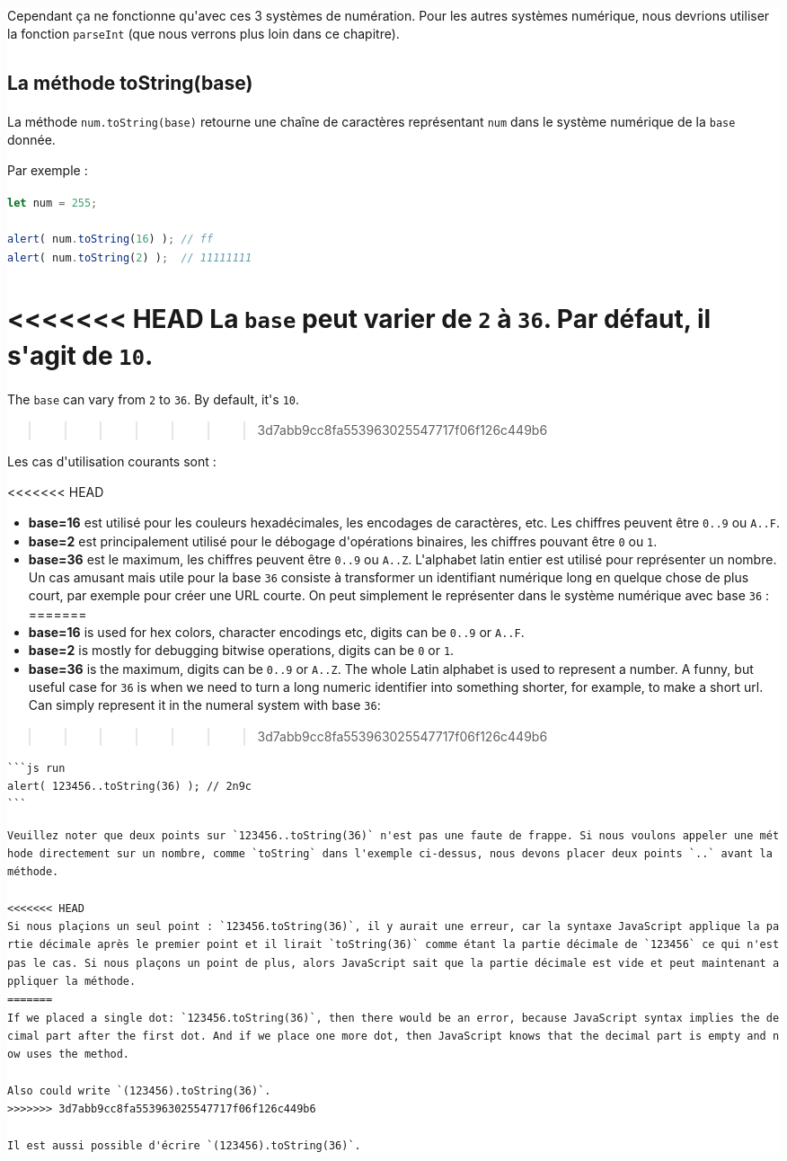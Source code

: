 Cependant ça ne fonctionne qu'avec ces 3 systèmes de numération. Pour les autres systèmes numérique, nous devrions utiliser la fonction `parseInt` (que nous verrons plus loin dans ce chapitre).

## La méthode toString(base)

La méthode `num.toString(base)` retourne une chaîne de caractères représentant `num` dans le système numérique de la `base` donnée.

Par exemple :

```js run
let num = 255;

alert( num.toString(16) ); // ff
alert( num.toString(2) );  // 11111111
```

<<<<<<< HEAD
La `base` peut varier de `2` à `36`. Par défaut, il s'agit de `10`.
=======
The `base` can vary from `2` to `36`. By default, it's `10`.
>>>>>>> 3d7abb9cc8fa553963025547717f06f126c449b6

Les cas d'utilisation courants sont :

<<<<<<< HEAD
- **base=16** est utilisé pour les couleurs hexadécimales, les encodages de caractères, etc. Les chiffres peuvent être `0..9` ou `A..F`.
- **base=2** est principalement utilisé pour le débogage d'opérations binaires, les chiffres pouvant être `0` ou `1`.
- **base=36** est le maximum, les chiffres peuvent être `0..9` ou `A..Z`. L'alphabet latin entier est utilisé pour représenter un nombre. Un cas amusant mais utile pour la base `36` consiste à transformer un identifiant numérique long en quelque chose de plus court, par exemple pour créer une URL courte. On peut simplement le représenter dans le système numérique avec base `36` :
=======
- **base=16** is used for hex colors, character encodings etc, digits can be `0..9` or `A..F`.
- **base=2** is mostly for debugging bitwise operations, digits can be `0` or `1`.
- **base=36** is the maximum, digits can be `0..9` or `A..Z`. The whole Latin alphabet is used to represent a number. A funny, but useful case for `36` is when we need to turn a long numeric identifier into something shorter, for example, to make a short url. Can simply represent it in the numeral system with base `36`:
>>>>>>> 3d7abb9cc8fa553963025547717f06f126c449b6

    ```js run
    alert( 123456..toString(36) ); // 2n9c
    ```

```warn header="Deux points pour appeler une méthode"
Veuillez noter que deux points sur `123456..toString(36)` n'est pas une faute de frappe. Si nous voulons appeler une méthode directement sur un nombre, comme `toString` dans l'exemple ci-dessus, nous devons placer deux points `..` avant la méthode.

<<<<<<< HEAD
Si nous plaçions un seul point : `123456.toString(36)`, il y aurait une erreur, car la syntaxe JavaScript applique la partie décimale après le premier point et il lirait `toString(36)` comme étant la partie décimale de `123456` ce qui n'est pas le cas. Si nous plaçons un point de plus, alors JavaScript sait que la partie décimale est vide et peut maintenant appliquer la méthode.
=======
If we placed a single dot: `123456.toString(36)`, then there would be an error, because JavaScript syntax implies the decimal part after the first dot. And if we place one more dot, then JavaScript knows that the decimal part is empty and now uses the method.

Also could write `(123456).toString(36)`.
>>>>>>> 3d7abb9cc8fa553963025547717f06f126c449b6

Il est aussi possible d'écrire `(123456).toString(36)`.
```
